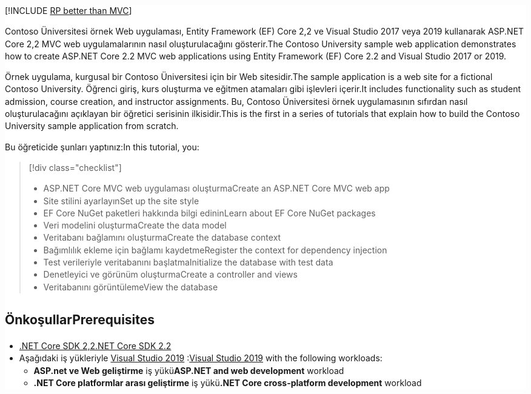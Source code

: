[!INCLUDE [RP better than MVC](~/includes/RP-EF/rp-over-mvc.md)]

<span data-ttu-id="22f9e-110">Contoso Üniversitesi örnek Web uygulaması, Entity Framework (EF) Core 2,2 ve Visual Studio 2017 veya 2019 kullanarak ASP.NET Core 2,2 MVC web uygulamalarının nasıl oluşturulacağını gösterir.</span><span class="sxs-lookup"><span data-stu-id="22f9e-110">The Contoso University sample web application demonstrates how to create ASP.NET Core 2.2 MVC web applications using Entity Framework (EF) Core 2.2 and Visual Studio 2017 or 2019.</span></span>

<span data-ttu-id="22f9e-111">Örnek uygulama, kurgusal bir Contoso Üniversitesi için bir Web sitesidir.</span><span class="sxs-lookup"><span data-stu-id="22f9e-111">The sample application is a web site for a fictional Contoso University.</span></span> <span data-ttu-id="22f9e-112">Öğrenci giriş, kurs oluşturma ve eğitmen atamaları gibi işlevleri içerir.</span><span class="sxs-lookup"><span data-stu-id="22f9e-112">It includes functionality such as student admission, course creation, and instructor assignments.</span></span> <span data-ttu-id="22f9e-113">Bu, Contoso Üniversitesi örnek uygulamasının sıfırdan nasıl oluşturulacağını açıklayan bir öğretici serisinin ilkisidir.</span><span class="sxs-lookup"><span data-stu-id="22f9e-113">This is the first in a series of tutorials that explain how to build the Contoso University sample application from scratch.</span></span>

<span data-ttu-id="22f9e-114">Bu öğreticide şunları yaptınız:</span><span class="sxs-lookup"><span data-stu-id="22f9e-114">In this tutorial, you:</span></span>

> [!div class="checklist"]
> * <span data-ttu-id="22f9e-115">ASP.NET Core MVC web uygulaması oluşturma</span><span class="sxs-lookup"><span data-stu-id="22f9e-115">Create an ASP.NET Core MVC web app</span></span>
> * <span data-ttu-id="22f9e-116">Site stilini ayarlayın</span><span class="sxs-lookup"><span data-stu-id="22f9e-116">Set up the site style</span></span>
> * <span data-ttu-id="22f9e-117">EF Core NuGet paketleri hakkında bilgi edinin</span><span class="sxs-lookup"><span data-stu-id="22f9e-117">Learn about EF Core NuGet packages</span></span>
> * <span data-ttu-id="22f9e-118">Veri modelini oluşturma</span><span class="sxs-lookup"><span data-stu-id="22f9e-118">Create the data model</span></span>
> * <span data-ttu-id="22f9e-119">Veritabanı bağlamını oluşturma</span><span class="sxs-lookup"><span data-stu-id="22f9e-119">Create the database context</span></span>
> * <span data-ttu-id="22f9e-120">Bağımlılık ekleme için bağlamı kaydetme</span><span class="sxs-lookup"><span data-stu-id="22f9e-120">Register the context for dependency injection</span></span>
> * <span data-ttu-id="22f9e-121">Test verileriyle veritabanını başlatma</span><span class="sxs-lookup"><span data-stu-id="22f9e-121">Initialize the database with test data</span></span>
> * <span data-ttu-id="22f9e-122">Denetleyici ve görünüm oluşturma</span><span class="sxs-lookup"><span data-stu-id="22f9e-122">Create a controller and views</span></span>
> * <span data-ttu-id="22f9e-123">Veritabanını görüntüleme</span><span class="sxs-lookup"><span data-stu-id="22f9e-123">View the database</span></span>

## <a name="prerequisites"></a><span data-ttu-id="22f9e-124">Önkoşullar</span><span class="sxs-lookup"><span data-stu-id="22f9e-124">Prerequisites</span></span>

* [<span data-ttu-id="22f9e-125">.NET Core SDK 2,2</span><span class="sxs-lookup"><span data-stu-id="22f9e-125">.NET Core SDK 2.2</span></span>](https://dotnet.microsoft.com/download)
* <span data-ttu-id="22f9e-126">Aşağıdaki iş yükleriyle [Visual Studio 2019](https://visualstudio.microsoft.com/downloads/?utm_medium=microsoft&utm_source=docs.microsoft.com&utm_campaign=inline+link&utm_content=download+vs2019) :</span><span class="sxs-lookup"><span data-stu-id="22f9e-126">[Visual Studio 2019](https://visualstudio.microsoft.com/downloads/?utm_medium=microsoft&utm_source=docs.microsoft.com&utm_campaign=inline+link&utm_content=download+vs2019) with the following workloads:</span></span>
  * <span data-ttu-id="22f9e-127">**ASP.net ve Web geliştirme** iş yükü</span><span class="sxs-lookup"><span data-stu-id="22f9e-127">**ASP.NET and web development** workload</span></span>
  * <span data-ttu-id="22f9e-128">**.NET Core platformlar arası geliştirme** iş yükü</span><span class="sxs-lookup"><span data-stu-id="22f9e-128">**.NET Core cross-platform development** workload</span></span>
